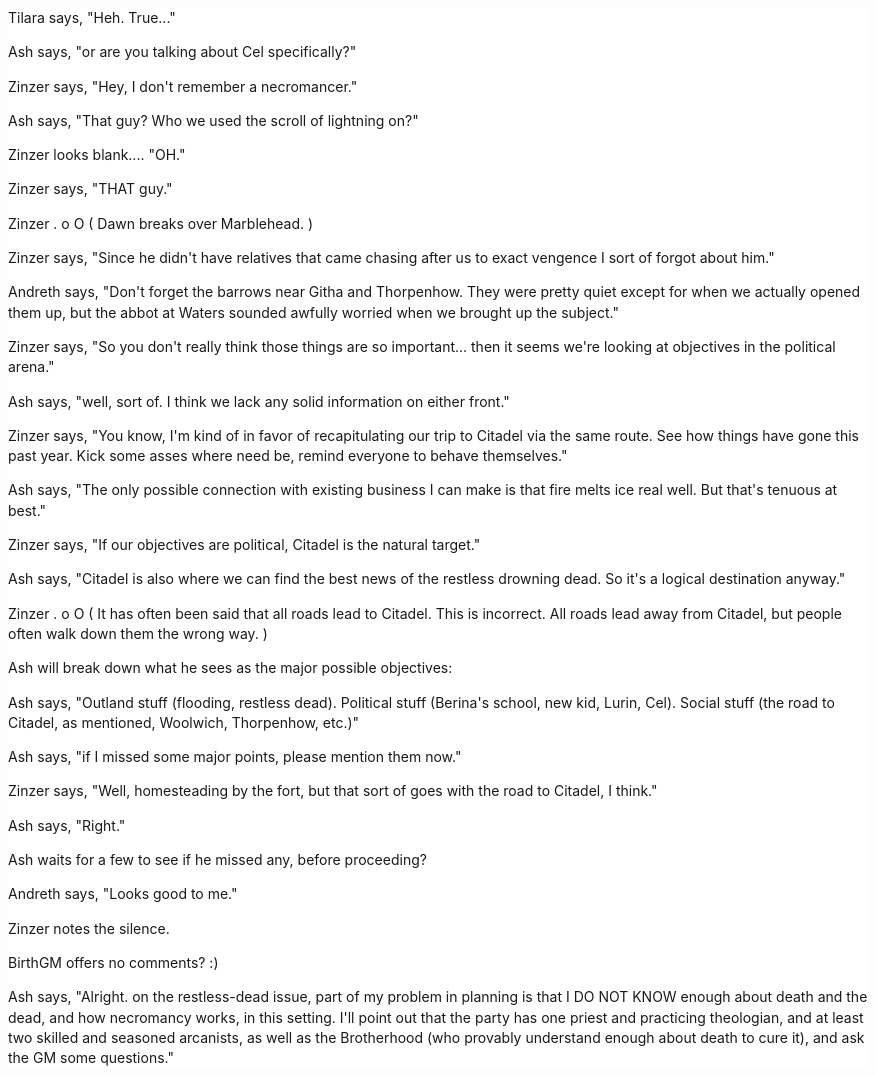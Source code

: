 Tilara says, "Heh. True..."

Ash says, "or are you talking about Cel specifically?"

Zinzer says, "Hey, I don't remember a necromancer."

Ash says, "That guy? Who we used the scroll of lightning on?"

Zinzer looks blank.... "OH."

Zinzer says, "THAT guy."

Zinzer . o O ( Dawn breaks over Marblehead. )

Zinzer says, "Since he didn't have relatives that came chasing after us to exact vengence I sort of forgot about him."

Andreth says, "Don't forget the barrows near Githa and Thorpenhow. They were pretty quiet except for when we actually opened them up, but the abbot at Waters sounded awfully worried when we brought up the subject."

Zinzer says, "So you don't really think those things are so important... then it seems we're looking at objectives in the political arena."

Ash says, "well, sort of. I think we lack any solid information on either front."

Zinzer says, "You know, I'm kind of in favor of recapitulating our trip to Citadel via the same route. See how things have gone this past year. Kick some asses where need be, remind everyone to behave themselves."

Ash says, "The only possible connection with existing business I can make is that fire melts ice real well. But that's tenuous at best."

Zinzer says, "If our objectives are political, Citadel is the natural target."

Ash says, "Citadel is also where we can find the best news of the restless drowning dead. So it's a logical destination anyway."

Zinzer . o O ( It has often been said that all roads lead to Citadel. This is incorrect. All roads lead away from Citadel, but people often walk down them the wrong way. )

Ash will break down what he sees as the major possible objectives:

Ash says, "Outland stuff (flooding, restless dead). Political stuff (Berina's school, new kid, Lurin, Cel). Social stuff (the road to Citadel, as mentioned, Woolwich, Thorpenhow, etc.)"

Ash says, "if I missed some major points, please mention them now."

Zinzer says, "Well, homesteading by the fort, but that sort of goes with the road to Citadel, I think."

Ash says, "Right."

Ash waits for a few to see if he missed any, before proceeding?

Andreth says, "Looks good to me."

Zinzer notes the silence.

BirthGM offers no comments? :)

Ash says, "Alright. on the restless-dead issue, part of my problem in planning is that I DO NOT KNOW enough about death and the dead, and how necromancy works, in this setting. I'll point out that the party has one priest and practicing theologian, and at least two skilled and seasoned arcanists, as well as the Brotherhood (who provably understand enough about death to cure it), and ask the GM some questions."
